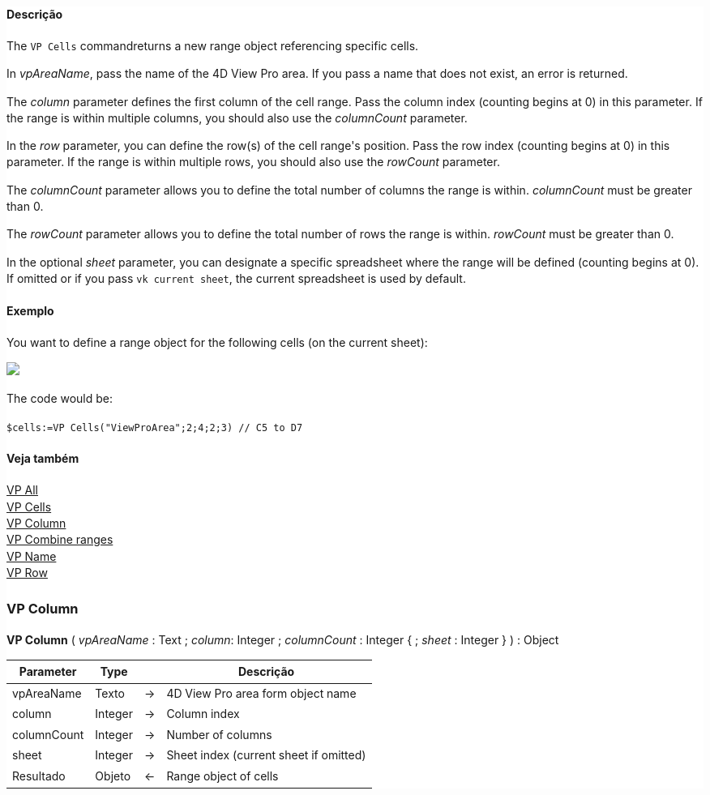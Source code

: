 
#### Descrição


The `VP Cells` commandreturns a new range object referencing specific cells.

In *vpAreaName*, pass the name of the 4D View Pro area. If you pass a name that does not exist, an error is returned.

The *column* parameter defines the first column of the cell range. Pass the column index (counting begins at 0) in this parameter. If the range is within multiple columns, you should also use the *columnCount* parameter.

In the *row* parameter, you can define the row(s) of the cell range's position. Pass the row index (counting begins at 0) in this parameter. If the range is within multiple rows, you should also use the *rowCount* parameter.

The *columnCount* parameter allows you to define the total number of columns the range is within. *columnCount* must be greater than 0.

The *rowCount* parameter allows you to define the total number of rows the range is within. *rowCount* must be greater than 0.

In the optional *sheet* parameter, you can designate a specific spreadsheet where the range will be defined (counting begins at 0). If omitted or if you pass `vk current sheet`, the current spreadsheet is used by default.


#### Exemplo

You want to define a range object for the following cells (on the current sheet):

![](assets/en/ViewPro/vp-cells.png)

The code would be:

```4d
$cells:=VP Cells("ViewProArea";2;4;2;3) // C5 to D7
```

#### Veja também

[VP All](#vp-all)<br/>[VP Cells](#vp-cells)<br/>[VP Column](#vp-column)<br/>[VP Combine ranges](#vp-combine-ranges)<br/>[VP Name](#vp-name)<br/>[VP Row](#vp-row)


### VP Column

**VP Column** ( *vpAreaName* : Text ; *column*: Integer ; *columnCount* : Integer { ; *sheet* : Integer } ) : Object  



| Parameter   | Type    |    | Descrição                              |
| ----------- | ------- | -- | -------------------------------------- |
| vpAreaName  | Texto   | -> | 4D View Pro area form object name      |
| column      | Integer | -> | Column index                           |
| columnCount | Integer | -> | Number of columns                      |
| sheet       | Integer | -> | Sheet index (current sheet if omitted) |
| Resultado   | Objeto  | <- | Range object of cells                  |
  